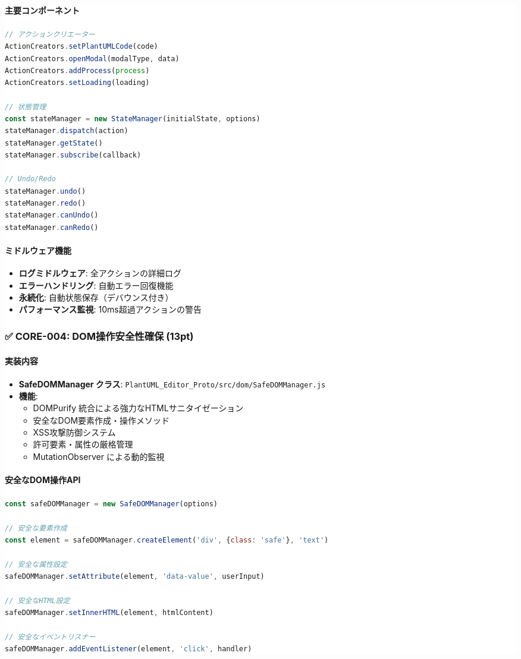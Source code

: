 #### 主要コンポーネント
```javascript
// アクションクリエーター
ActionCreators.setPlantUMLCode(code)
ActionCreators.openModal(modalType, data)
ActionCreators.addProcess(process)
ActionCreators.setLoading(loading)

// 状態管理
const stateManager = new StateManager(initialState, options)
stateManager.dispatch(action)
stateManager.getState()
stateManager.subscribe(callback)

// Undo/Redo
stateManager.undo()
stateManager.redo()
stateManager.canUndo()
stateManager.canRedo()
```

#### ミドルウェア機能
- **ログミドルウェア**: 全アクションの詳細ログ
- **エラーハンドリング**: 自動エラー回復機能
- **永続化**: 自動状態保存（デバウンス付き）
- **パフォーマンス監視**: 10ms超過アクションの警告

### ✅ CORE-004: DOM操作安全性確保 (13pt)

#### 実装内容
- **SafeDOMManager クラス**: `PlantUML_Editor_Proto/src/dom/SafeDOMManager.js`
- **機能**:
  - DOMPurify 統合による強力なHTMLサニタイゼーション
  - 安全なDOM要素作成・操作メソッド
  - XSS攻撃防御システム
  - 許可要素・属性の厳格管理
  - MutationObserver による動的監視

#### 安全なDOM操作API
```javascript
const safeDOMManager = new SafeDOMManager(options)

// 安全な要素作成
const element = safeDOMManager.createElement('div', {class: 'safe'}, 'text')

// 安全な属性設定
safeDOMManager.setAttribute(element, 'data-value', userInput)

// 安全なHTML設定
safeDOMManager.setInnerHTML(element, htmlContent)

// 安全なイベントリスナー
safeDOMManager.addEventListener(element, 'click', handler)
```
